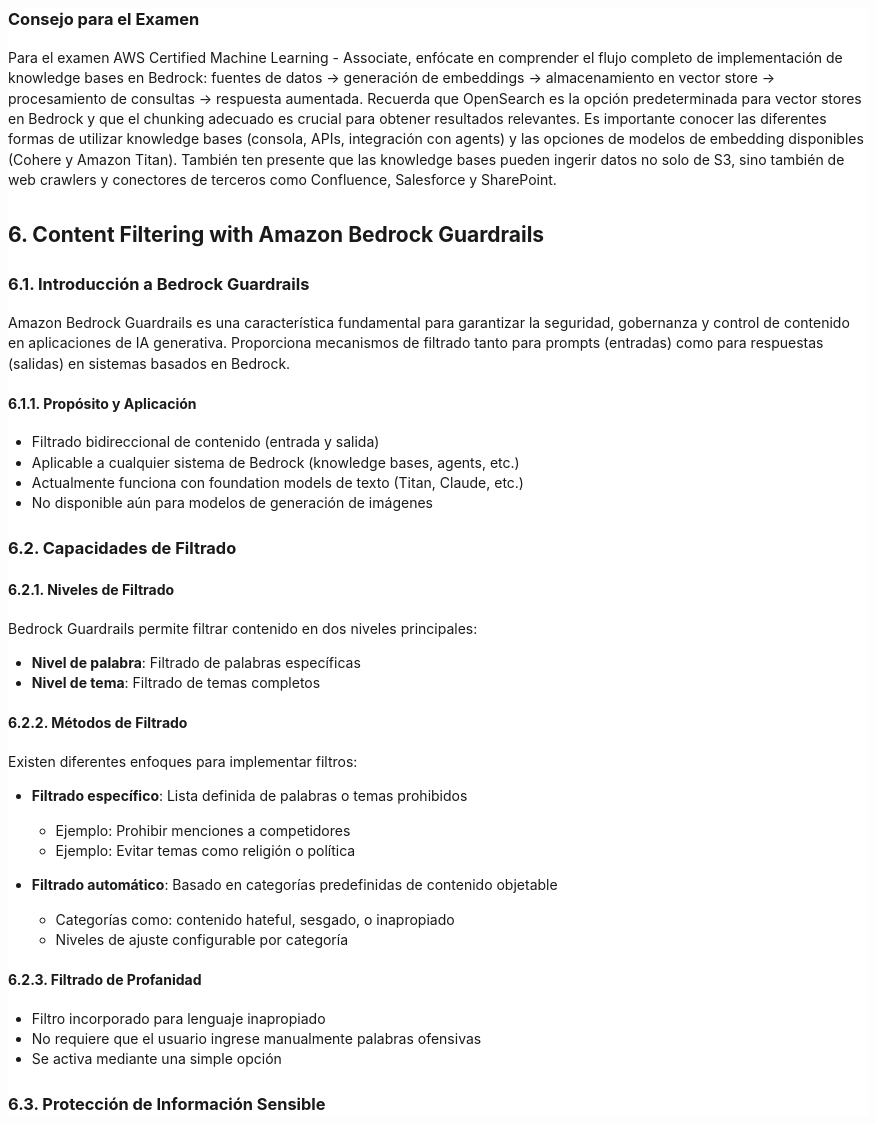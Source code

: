 ### Consejo para el Examen
Para el examen AWS Certified Machine Learning - Associate, enfócate en comprender el flujo completo de implementación de knowledge bases en Bedrock: fuentes de datos → generación de embeddings → almacenamiento en vector store → procesamiento de consultas → respuesta aumentada. Recuerda que OpenSearch es la opción predeterminada para vector stores en Bedrock y que el chunking adecuado es crucial para obtener resultados relevantes. Es importante conocer las diferentes formas de utilizar knowledge bases (consola, APIs, integración con agents) y las opciones de modelos de embedding disponibles (Cohere y Amazon Titan). También ten presente que las knowledge bases pueden ingerir datos no solo de S3, sino también de web crawlers y conectores de terceros como Confluence, Salesforce y SharePoint.




## 6. Content Filtering with Amazon Bedrock Guardrails

### 6.1. Introducción a Bedrock Guardrails

Amazon Bedrock Guardrails es una característica fundamental para garantizar la seguridad, gobernanza y control de contenido en aplicaciones de IA generativa. Proporciona mecanismos de filtrado tanto para prompts (entradas) como para respuestas (salidas) en sistemas basados en Bedrock.

#### 6.1.1. Propósito y Aplicación
- Filtrado bidireccional de contenido (entrada y salida)
- Aplicable a cualquier sistema de Bedrock (knowledge bases, agents, etc.)
- Actualmente funciona con foundation models de texto (Titan, Claude, etc.)
- No disponible aún para modelos de generación de imágenes

### 6.2. Capacidades de Filtrado

#### 6.2.1. Niveles de Filtrado
Bedrock Guardrails permite filtrar contenido en dos niveles principales:

- **Nivel de palabra**: Filtrado de palabras específicas
- **Nivel de tema**: Filtrado de temas completos

#### 6.2.2. Métodos de Filtrado
Existen diferentes enfoques para implementar filtros:

- **Filtrado específico**: Lista definida de palabras o temas prohibidos
  - Ejemplo: Prohibir menciones a competidores
  - Ejemplo: Evitar temas como religión o política
  
- **Filtrado automático**: Basado en categorías predefinidas de contenido objetable
  - Categorías como: contenido hateful, sesgado, o inapropiado
  - Niveles de ajuste configurable por categoría

#### 6.2.3. Filtrado de Profanidad
- Filtro incorporado para lenguaje inapropiado
- No requiere que el usuario ingrese manualmente palabras ofensivas
- Se activa mediante una simple opción

### 6.3. Protección de Información Sensible
